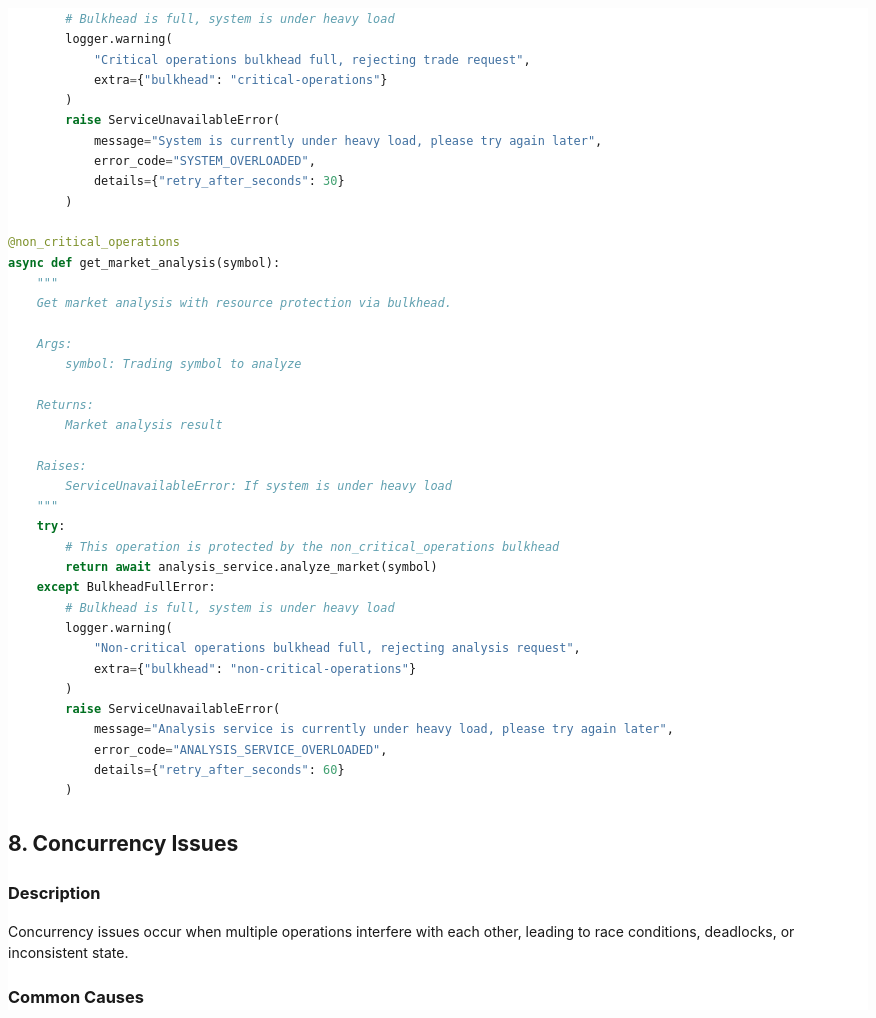 ```python
        # Bulkhead is full, system is under heavy load
        logger.warning(
            "Critical operations bulkhead full, rejecting trade request",
            extra={"bulkhead": "critical-operations"}
        )
        raise ServiceUnavailableError(
            message="System is currently under heavy load, please try again later",
            error_code="SYSTEM_OVERLOADED",
            details={"retry_after_seconds": 30}
        )

@non_critical_operations
async def get_market_analysis(symbol):
    """
    Get market analysis with resource protection via bulkhead.
    
    Args:
        symbol: Trading symbol to analyze
        
    Returns:
        Market analysis result
        
    Raises:
        ServiceUnavailableError: If system is under heavy load
    """
    try:
        # This operation is protected by the non_critical_operations bulkhead
        return await analysis_service.analyze_market(symbol)
    except BulkheadFullError:
        # Bulkhead is full, system is under heavy load
        logger.warning(
            "Non-critical operations bulkhead full, rejecting analysis request",
            extra={"bulkhead": "non-critical-operations"}
        )
        raise ServiceUnavailableError(
            message="Analysis service is currently under heavy load, please try again later",
            error_code="ANALYSIS_SERVICE_OVERLOADED",
            details={"retry_after_seconds": 60}
        )
```

## 8. Concurrency Issues

### Description

Concurrency issues occur when multiple operations interfere with each other, leading to race conditions, deadlocks, or inconsistent state.

### Common Causes
